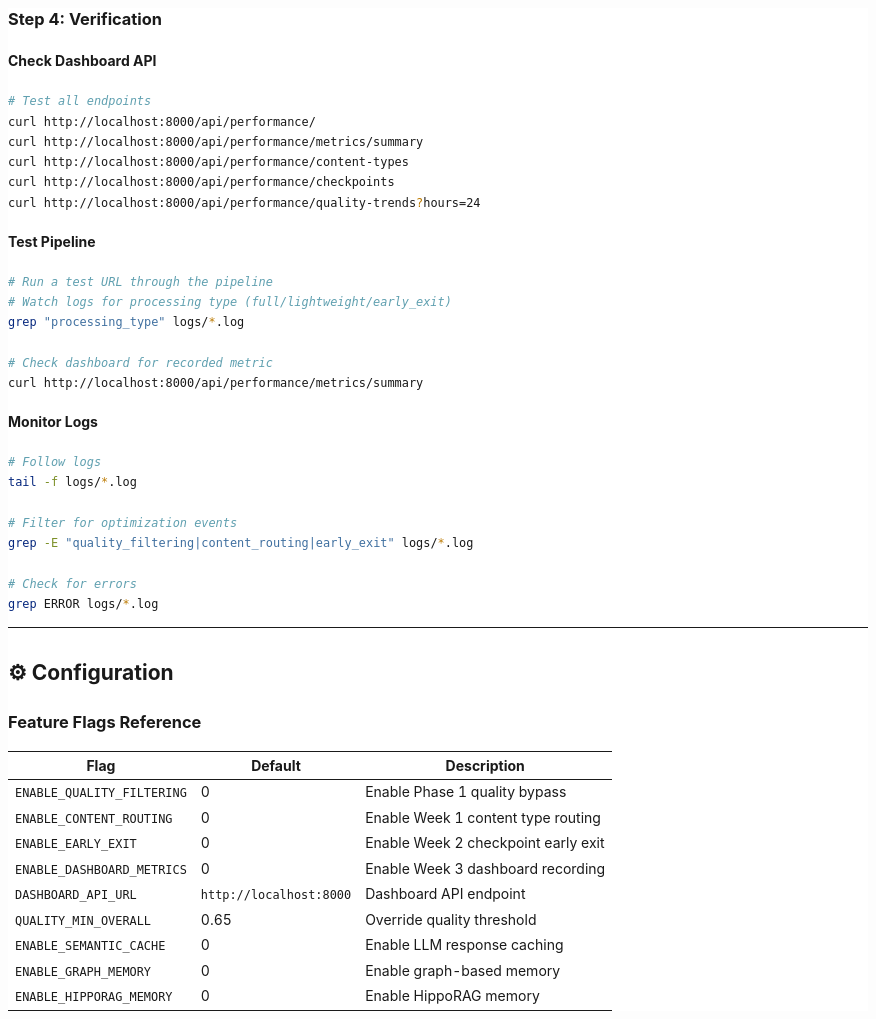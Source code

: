 ### Step 4: Verification

#### Check Dashboard API

```bash
# Test all endpoints
curl http://localhost:8000/api/performance/
curl http://localhost:8000/api/performance/metrics/summary
curl http://localhost:8000/api/performance/content-types
curl http://localhost:8000/api/performance/checkpoints
curl http://localhost:8000/api/performance/quality-trends?hours=24
```

#### Test Pipeline

```bash
# Run a test URL through the pipeline
# Watch logs for processing type (full/lightweight/early_exit)
grep "processing_type" logs/*.log

# Check dashboard for recorded metric
curl http://localhost:8000/api/performance/metrics/summary
```

#### Monitor Logs

```bash
# Follow logs
tail -f logs/*.log

# Filter for optimization events
grep -E "quality_filtering|content_routing|early_exit" logs/*.log

# Check for errors
grep ERROR logs/*.log
```

---

## ⚙️ Configuration

### Feature Flags Reference

| Flag | Default | Description |
|------|---------|-------------|
| `ENABLE_QUALITY_FILTERING` | 0 | Enable Phase 1 quality bypass |
| `ENABLE_CONTENT_ROUTING` | 0 | Enable Week 1 content type routing |
| `ENABLE_EARLY_EXIT` | 0 | Enable Week 2 checkpoint early exit |
| `ENABLE_DASHBOARD_METRICS` | 0 | Enable Week 3 dashboard recording |
| `DASHBOARD_API_URL` | `http://localhost:8000` | Dashboard API endpoint |
| `QUALITY_MIN_OVERALL` | 0.65 | Override quality threshold |
| `ENABLE_SEMANTIC_CACHE` | 0 | Enable LLM response caching |
| `ENABLE_GRAPH_MEMORY` | 0 | Enable graph-based memory |
| `ENABLE_HIPPORAG_MEMORY` | 0 | Enable HippoRAG memory |
